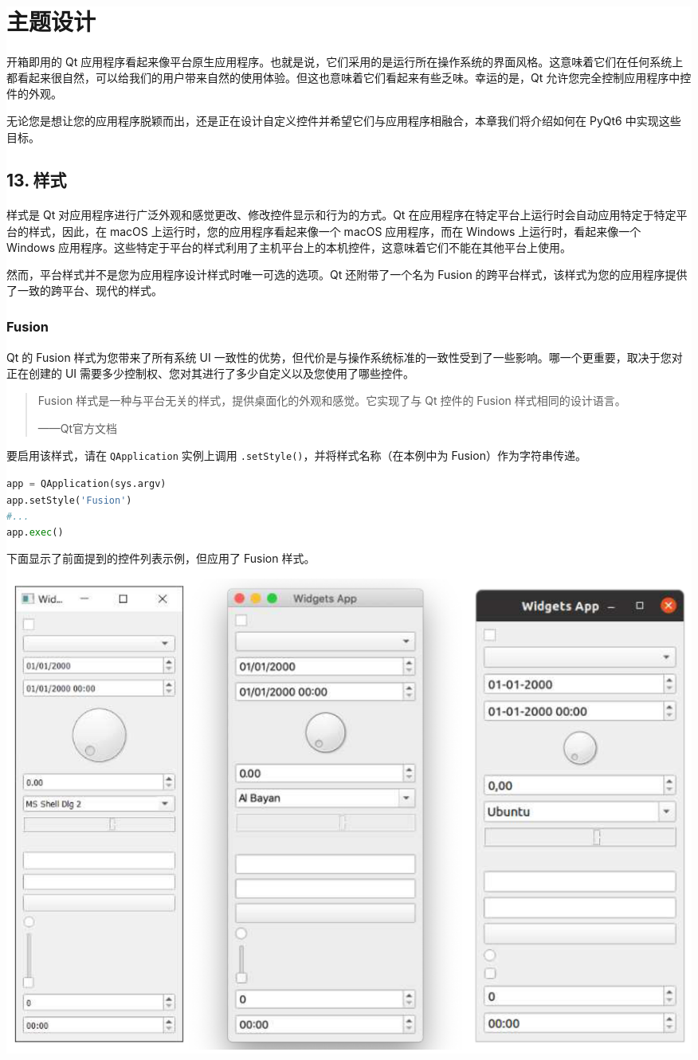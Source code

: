 # 主题设计

开箱即用的 Qt 应用程序看起来像平台原生应用程序。也就是说，它们采用的是运行所在操作系统的界面风格。这意味着它们在任何系统上都看起来很自然，可以给我们的用户带来自然的使用体验。但这也意味着它们看起来有些乏味。幸运的是，Qt 允许您完全控制应用程序中控件的外观。

无论您是想让您的应用程序脱颖而出，还是正在设计自定义控件并希望它们与应用程序相融合，本章我们将介绍如何在 PyQt6 中实现这些目标。

## 13. 样式

样式是 Qt 对应用程序进行广泛外观和感觉更改、修改控件显示和行为的方式。Qt 在应用程序在特定平台上运行时会自动应用特定于特定平台的样式，因此，在 macOS 上运行时，您的应用程序看起来像一个 macOS 应用程序，而在 Windows 上运行时，看起来像一个 Windows 应用程序。这些特定于平台的样式利用了主机平台上的本机控件，这意味着它们不能在其他平台上使用。

然而，平台样式并不是您为应用程序设计样式时唯一可选的选项。Qt 还附带了一个名为 Fusion 的跨平台样式，该样式为您的应用程序提供了一致的跨平台、现代的样式。

### Fusion

Qt 的 Fusion 样式为您带来了所有系统 UI 一致性的优势，但代价是与操作系统标准的一致性受到了一些影响。哪一个更重要，取决于您对正在创建的 UI 需要多少控制权、您对其进行了多少自定义以及您使用了哪些控件。

> Fusion 样式是一种与平台无关的样式，提供桌面化的外观和感觉。它实现了与 Qt 控件的 Fusion 样式相同的设计语言。
>
> ——Qt官方文档

要启用该样式，请在 `QApplication` 实例上调用 `.setStyle()`，并将样式名称（在本例中为 Fusion）作为字符串传递。

```python
app = QApplication(sys.argv)
app.setStyle('Fusion')
#...
app.exec()
```

下面显示了前面提到的控件列表示例，但应用了 Fusion 样式。

![Figure89](Figure89.png)
